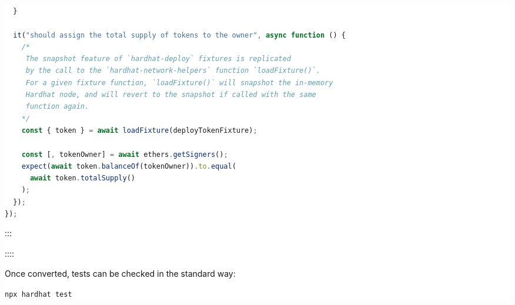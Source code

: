 ```javascript
  }

  it("should assign the total supply of tokens to the owner", async function () {
    /*
     The snapshot feature of `hardhat-deploy` fixtures is replicated
     by the call to the `hardhat-network-helpers` function `loadFixture()`.
     For a given fixture function, `loadFixture()` will snapshot the in-memory
     Hardhat node, and will revert to the snapshot if called with the same
     function again.
    */
    const { token } = await loadFixture(deployTokenFixture);

    const [, tokenOwner] = await ethers.getSigners();
    expect(await token.balanceOf(tokenOwner)).to.equal(
      await token.totalSupply()
    );
  });
});
```

:::

::::

Once converted, tests can be checked in the standard way:

```sh
npx hardhat test
```
